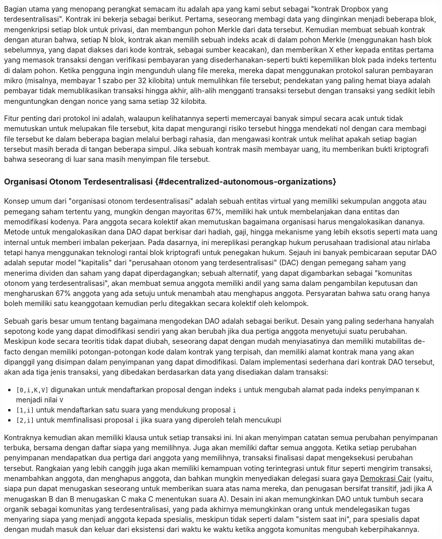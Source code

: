 Bagian utama yang menopang perangkat semacam itu adalah apa yang kami sebut sebagai "kontrak Dropbox yang terdesentralisasi". Kontrak ini bekerja sebagai berikut. Pertama, seseorang membagi data yang diinginkan menjadi beberapa blok, mengenkripsi setiap blok untuk privasi, dan membangun pohon Merkle dari data tersebut. Kemudian membuat sebuah kontrak dengan aturan bahwa, setiap N blok, kontrak akan memilih sebuah indeks acak di dalam pohon Merkle (menggunakan hash blok sebelumnya, yang dapat diakses dari kode kontrak, sebagai sumber keacakan), dan memberikan X ether kepada entitas pertama yang memasok transaksi dengan verifikasi pembayaran yang disederhanakan-seperti bukti kepemilikan blok pada indeks tertentu di dalam pohon. Ketika pengguna ingin mengunduh ulang file mereka, mereka dapat menggunakan protokol saluran pembayaran mikro (misalnya, membayar 1 szabo per 32 kilobita) untuk memulihkan file tersebut; pendekatan yang paling hemat biaya adalah pembayar tidak memublikasikan transaksi hingga akhir, alih-alih mengganti transaksi tersebut dengan transaksi yang sedikit lebih menguntungkan dengan nonce yang sama setiap 32 kilobita.

Fitur penting dari protokol ini adalah, walaupun kelihatannya seperti memercayai banyak simpul secara acak untuk tidak memutuskan untuk melupakan file tersebut, kita dapat mengurangi risiko tersebut hingga mendekati nol dengan cara membagi file tersebut ke dalam beberapa bagian melalui berbagi rahasia, dan mengawasi kontrak untuk melihat apakah setiap bagian tersebut masih berada di tangan beberapa simpul. Jika sebuah kontrak masih membayar uang, itu memberikan bukti kriptografi bahwa seseorang di luar sana masih menyimpan file tersebut.

### Organisasi Otonom Terdesentralisasi {#decentralized-autonomous-organizations}

Konsep umum dari "organisasi otonom terdesentralisasi" adalah sebuah entitas virtual yang memiliki sekumpulan anggota atau pemegang saham tertentu yang, mungkin dengan mayoritas 67%, memiliki hak untuk membelanjakan dana entitas dan memodifikasi kodenya. Para anggota secara kolektif akan memutuskan bagaimana organisasi harus mengalokasikan dananya. Metode untuk mengalokasikan dana DAO dapat berkisar dari hadiah, gaji, hingga mekanisme yang lebih eksotis seperti mata uang internal untuk memberi imbalan pekerjaan. Pada dasarnya, ini mereplikasi perangkap hukum perusahaan tradisional atau nirlaba tetapi hanya menggunakan teknologi rantai blok kriptografi untuk penegakan hukum. Sejauh ini banyak pembicaraan seputar DAO adalah seputar model "kapitalis" dari "perusahaan otonom yang terdesentralisasi" (DAC) dengan pemegang saham yang menerima dividen dan saham yang dapat diperdagangkan; sebuah alternatif, yang dapat digambarkan sebagai "komunitas otonom yang terdesentralisasi", akan membuat semua anggota memiliki andil yang sama dalam pengambilan keputusan dan mengharuskan 67% anggota yang ada setuju untuk menambah atau menghapus anggota. Persyaratan bahwa satu orang hanya boleh memiliki satu keanggotaan kemudian perlu ditegakkan secara kolektif oleh kelompok.

Sebuah garis besar umum tentang bagaimana mengodekan DAO adalah sebagai berikut. Desain yang paling sederhana hanyalah sepotong kode yang dapat dimodifikasi sendiri yang akan berubah jika dua pertiga anggota menyetujui suatu perubahan. Meskipun kode secara teoritis tidak dapat diubah, seseorang dapat dengan mudah menyiasatinya dan memiliki mutabilitas de-facto dengan memiliki potongan-potongan kode dalam kontrak yang terpisah, dan memiliki alamat kontrak mana yang akan dipanggil yang disimpan dalam penyimpanan yang dapat dimodifikasi. Dalam implementasi sederhana dari kontrak DAO tersebut, akan ada tiga jenis transaksi, yang dibedakan berdasarkan data yang disediakan dalam transaksi:

- `[0,i,K,V]` digunakan untuk mendaftarkan proposal dengan indeks `i` untuk mengubah alamat pada indeks penyimpanan `K` menjadi nilai `V`
- `[1,i]` untuk mendaftarkan satu suara yang mendukung proposal `i`
- `[2,i]` untuk memfinalisasi proposal `i` jika suara yang diperoleh telah mencukupi

Kontraknya kemudian akan memiliki klausa untuk setiap transaksi ini. Ini akan menyimpan catatan semua perubahan penyimpanan terbuka, bersama dengan daftar siapa yang memilihnya. Juga akan memiliki daftar semua anggota. Ketika setiap perubahan penyimpanan mendapatkan dua pertiga dari anggota yang memilihnya, transaksi finalisasi dapat mengeksekusi perubahan tersebut. Rangkaian yang lebih canggih juga akan memiliki kemampuan voting terintegrasi untuk fitur seperti mengirim transaksi, menambahkan anggota, dan menghapus anggota, dan bahkan mungkin menyediakan delegasi suara gaya [Demokrasi Cair](https://wikipedia.org/wiki/Liquid_democracy) (yaitu, siapa pun dapat menugaskan seseorang untuk memberikan suara atas nama mereka, dan penugasan bersifat transitif, jadi jika A menugaskan B dan B menugaskan C maka C menentukan suara A). Desain ini akan memungkinkan DAO untuk tumbuh secara organik sebagai komunitas yang terdesentralisasi, yang pada akhirnya memungkinkan orang untuk mendelegasikan tugas menyaring siapa yang menjadi anggota kepada spesialis, meskipun tidak seperti dalam "sistem saat ini", para spesialis dapat dengan mudah masuk dan keluar dari eksistensi dari waktu ke waktu ketika anggota komunitas mengubah keberpihakannya.
